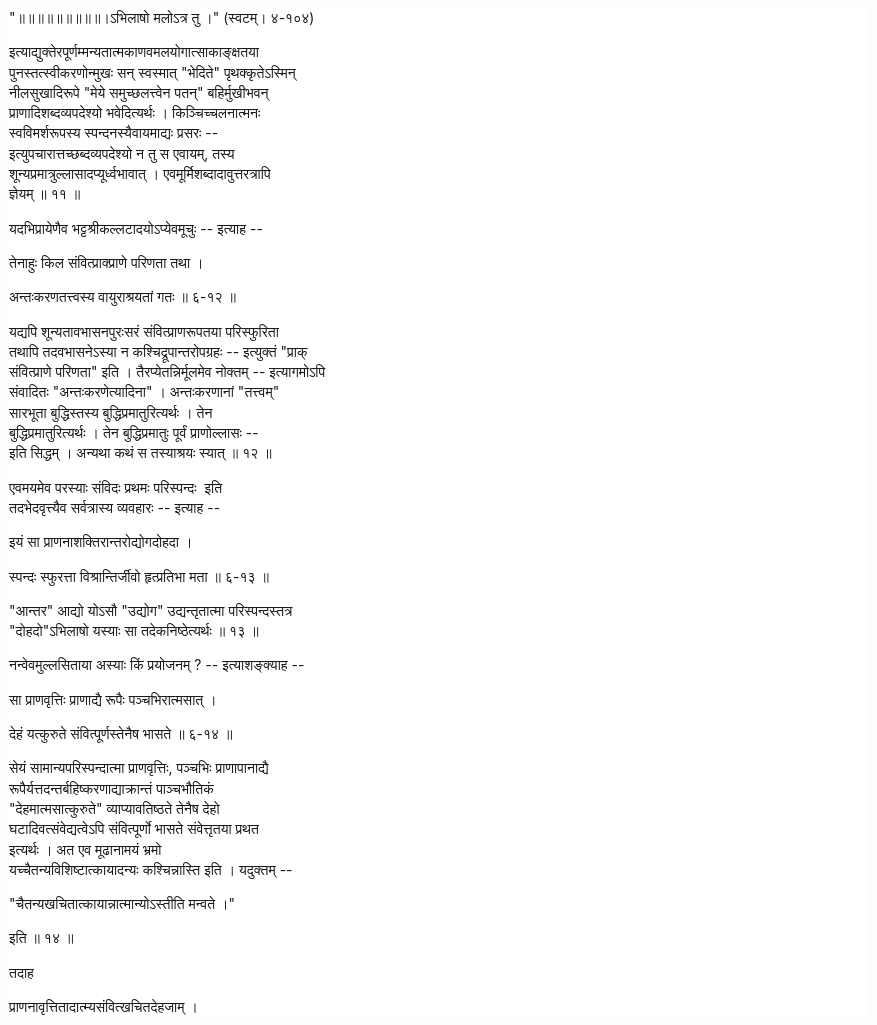 "॥॥॥॥॥॥॥॥॥।ऽभिलाषो मलोऽत्र तु ।" (स्वटम्। ४-१०४)  
  
इत्याद्युक्तेरपूर्णम्मन्यतात्मकाणवमलयोगात्साकाङ्क्षतया   
पुनस्तत्स्वीकरणोन्मुखः सन् स्वस्मात् "भेदिते" पृथक्कृतेऽस्मिन्   
नीलसुखादिरूपे "मेये समुच्छलत्त्वेन पतन्" बहिर्मुखीभवन्   
प्राणादिशब्दव्यपदेश्यो भवेदित्यर्थः । किञ्चिच्चलनात्मनः   
स्वविमर्शरूपस्य स्पन्दनस्यैवायमाद्यः प्रसरः --   
इत्युपचारात्तच्छब्दव्यपदेश्यो न तु स एवायम्, तस्य   
शून्यप्रमात्रुल्लासादप्यूर्ध्वभावात् । एवमूर्मिशब्दादावुत्तरत्रापि   
ज्ञेयम् ॥ ११ ॥   
  
यदभिप्रायेणैव भट्टश्रीकल्लटादयोऽप्येवमूचुः -- इत्याह --   
  
  
तेनाहुः किल संवित्प्राक्प्राणे परिणता तथा ।  
  
अन्तःकरणतत्त्वस्य वायुराश्रयतां गतः ॥ ६-१२ ॥  
  
  
यद्यपि शून्यतावभासनपुरःसरं संवित्प्राणरूपतया परिस्फुरिता   
तथापि तदवभासनेऽस्या न कश्चिद्रूपान्तरोपग्रहः -- इत्युक्तं "प्राक्   
संवित्प्राणे परिणता" इति । तैरप्येतन्निर्मूलमेव नोक्तम् -- इत्यागमोऽपि   
संवादितः "अन्तःकरणेत्यादिना" । अन्तःकरणानां "तत्त्वम्"   
सारभूता बुद्धिस्तस्य बुद्धिप्रमातुरित्यर्थः । तेन   
बुद्धिप्रमातुरित्यर्थः । तेन बुद्धिप्रमातुः पूर्वं प्राणोल्लासः --   
इति सिद्धम् । अन्यथा कथं स तस्याश्रयः स्यात् ॥ १२ ॥  
  
एवमयमेव परस्याः संविदः प्रथमः परिस्पन्दः  इति   
तदभेदवृत्त्यैव सर्वत्रास्य व्यवहारः -- इत्याह --    
  
  
इयं सा प्राणनाशक्तिरान्तरोद्योगदोहदा ।  
  
स्पन्दः स्फुरत्ता विश्रान्तिर्जीवो हृत्प्रतिभा मता ॥ ६-१३ ॥  
  
  
"आन्तर" आद्यो योऽसौ "उद्योग" उद्यन्तृतात्मा परिस्पन्दस्तत्र   
"दोहदो"ऽभिलाषो यस्याः सा तदेकनिष्ठेत्यर्थः ॥ १३ ॥  
  
नन्वेवमुल्लसिताया अस्याः किं प्रयोजनम् ? -- इत्याशङ्क्याह --   
  
  
सा प्राणवृत्तिः प्राणाद्यै रूपैः पञ्चभिरात्मसात् ।  
  
देहं यत्कुरुते संवित्पूर्णस्तेनैष भासते ॥ ६-१४ ॥  
  
  
सेयं सामान्यपरिस्पन्दात्मा प्राणवृत्तिः, पञ्चभिः प्राणापानाद्यै   
रूपैर्यत्तदन्तर्बहिष्करणाद्याक्रान्तं पाञ्चभौतिकं   
"देहमात्मसात्कुरुते" व्याप्यावतिष्ठते तेनैष देहो   
घटादिवत्संवेद्यत्वेऽपि संवित्पूर्णो भासते संवेत्तृतया प्रथत   
इत्यर्थः । अत एव मूढानामयं भ्रमो   
यच्चैतन्यविशिष्टात्कायादन्यः कश्चिन्नास्ति इति । यदुक्तम् --   
  
"चैतन्यखचितात्कायान्नात्मान्योऽस्तीति मन्वते ।"   
  
इति ॥ १४ ॥  
  
तदाह    
  
  
प्राणनावृत्तितादात्म्यसंवित्खचितदेहजाम् ।  
  
